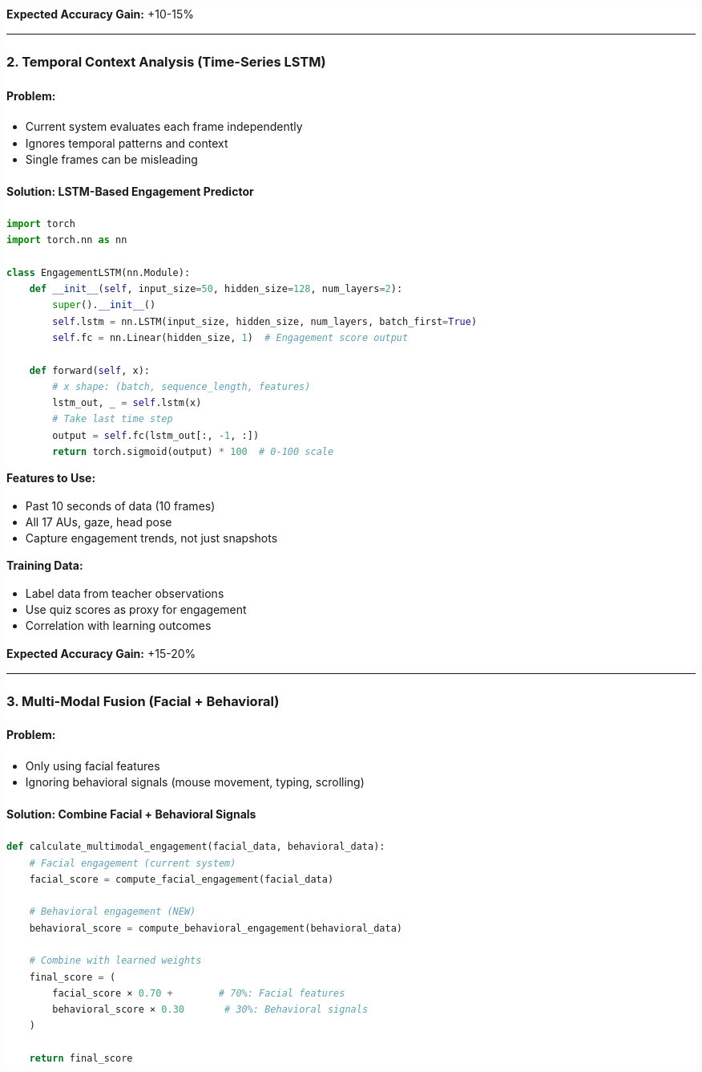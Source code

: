 **Expected Accuracy Gain:** +10-15%

---

### 2. **Temporal Context Analysis (Time-Series LSTM)**

#### Problem:
- Current system evaluates each frame independently
- Ignores temporal patterns and context
- Single frames can be misleading

#### Solution: **LSTM-Based Engagement Predictor**
```python
import torch
import torch.nn as nn

class EngagementLSTM(nn.Module):
    def __init__(self, input_size=50, hidden_size=128, num_layers=2):
        super().__init__()
        self.lstm = nn.LSTM(input_size, hidden_size, num_layers, batch_first=True)
        self.fc = nn.Linear(hidden_size, 1)  # Engagement score output
    
    def forward(self, x):
        # x shape: (batch, sequence_length, features)
        lstm_out, _ = self.lstm(x)
        # Take last time step
        output = self.fc(lstm_out[:, -1, :])
        return torch.sigmoid(output) * 100  # 0-100 scale
```

**Features to Use:**
- Past 10 seconds of data (10 frames)
- All 17 AUs, gaze, head pose
- Capture engagement trends, not just snapshots

**Training Data:**
- Label data from teacher observations
- Use quiz scores as proxy for engagement
- Correlation with learning outcomes

**Expected Accuracy Gain:** +15-20%

---

### 3. **Multi-Modal Fusion (Facial + Behavioral)**

#### Problem:
- Only using facial features
- Ignoring behavioral signals (mouse movement, typing, scrolling)

#### Solution: **Combine Facial + Behavioral Signals**
```python
def calculate_multimodal_engagement(facial_data, behavioral_data):
    # Facial engagement (current system)
    facial_score = compute_facial_engagement(facial_data)
    
    # Behavioral engagement (NEW)
    behavioral_score = compute_behavioral_engagement(behavioral_data)
    
    # Combine with learned weights
    final_score = (
        facial_score × 0.70 +        # 70%: Facial features
        behavioral_score × 0.30       # 30%: Behavioral signals
    )
    
    return final_score
```